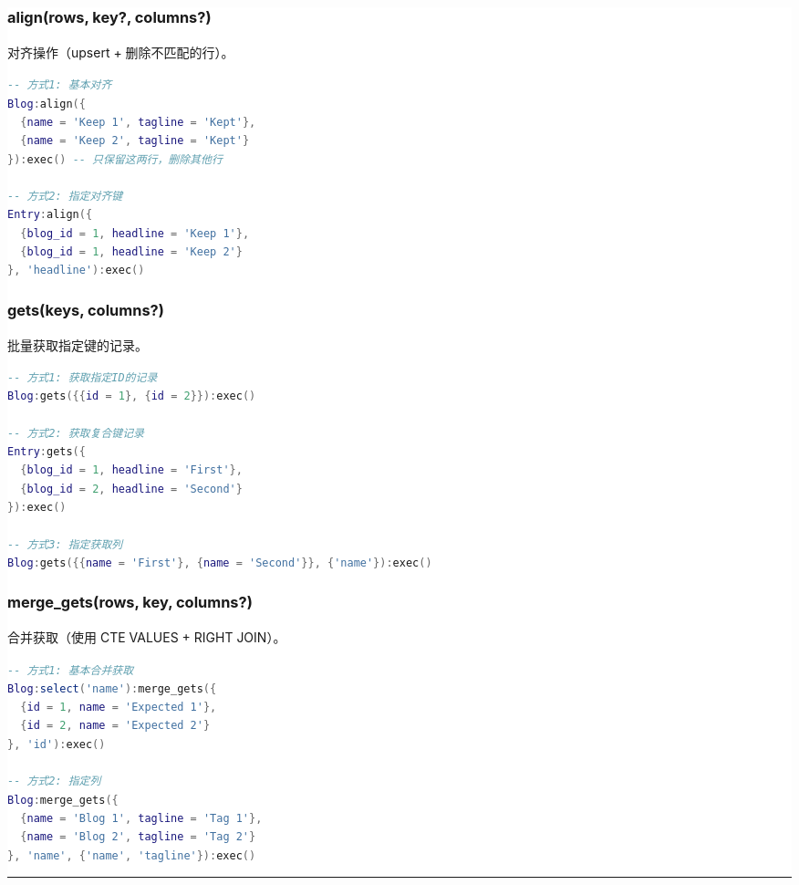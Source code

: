 ### align(rows, key?, columns?)

对齐操作（upsert + 删除不匹配的行）。

```lua
-- 方式1: 基本对齐
Blog:align({
  {name = 'Keep 1', tagline = 'Kept'},
  {name = 'Keep 2', tagline = 'Kept'}
}):exec() -- 只保留这两行，删除其他行

-- 方式2: 指定对齐键
Entry:align({
  {blog_id = 1, headline = 'Keep 1'},
  {blog_id = 1, headline = 'Keep 2'}
}, 'headline'):exec()
```

### gets(keys, columns?)

批量获取指定键的记录。

```lua
-- 方式1: 获取指定ID的记录
Blog:gets({{id = 1}, {id = 2}}):exec()

-- 方式2: 获取复合键记录
Entry:gets({
  {blog_id = 1, headline = 'First'},
  {blog_id = 2, headline = 'Second'}
}):exec()

-- 方式3: 指定获取列
Blog:gets({{name = 'First'}, {name = 'Second'}}, {'name'}):exec()
```

### merge_gets(rows, key, columns?)

合并获取（使用 CTE VALUES + RIGHT JOIN）。

```lua
-- 方式1: 基本合并获取
Blog:select('name'):merge_gets({
  {id = 1, name = 'Expected 1'},
  {id = 2, name = 'Expected 2'}
}, 'id'):exec()

-- 方式2: 指定列
Blog:merge_gets({
  {name = 'Blog 1', tagline = 'Tag 1'},
  {name = 'Blog 2', tagline = 'Tag 2'}
}, 'name', {'name', 'tagline'}):exec()
```

---
